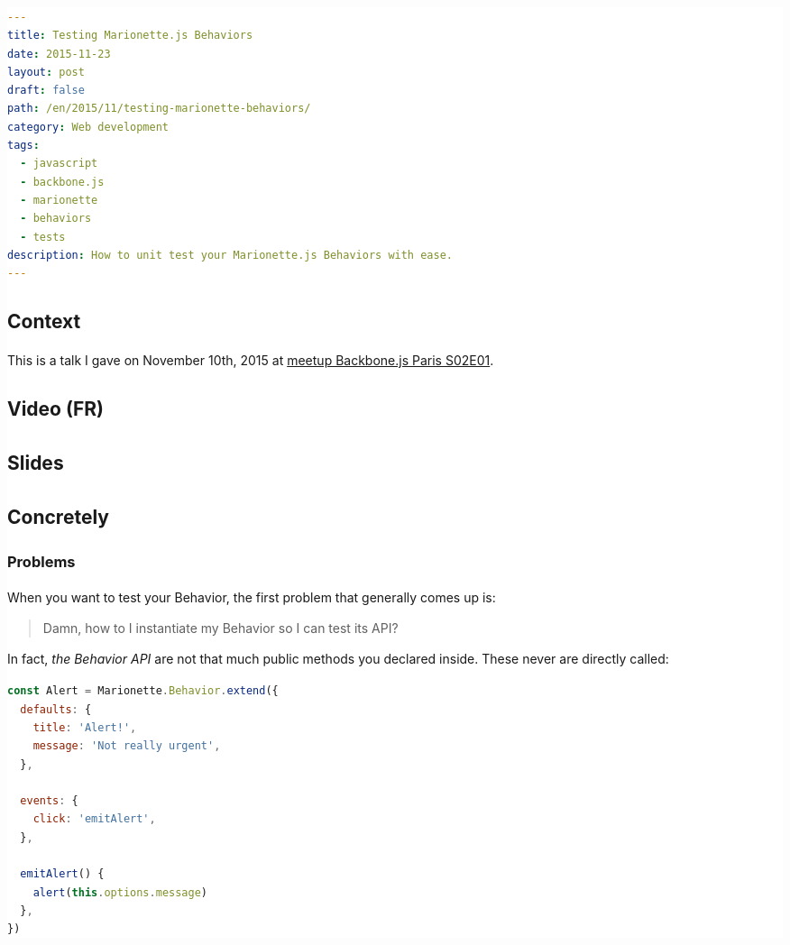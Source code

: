 ```yaml
---
title: Testing Marionette.js Behaviors
date: 2015-11-23
layout: post
draft: false
path: /en/2015/11/testing-marionette-behaviors/
category: Web development
tags:
  - javascript
  - backbone.js
  - marionette
  - behaviors
  - tests
description: How to unit test your Marionette.js Behaviors with ease.
---
```


## Context

This is a talk I gave on November 10th, 2015 at [meetup Backbone.js Paris S02E01](http://www.meetup.com/fr/backbone-paris/events/226050848/).

## Video (FR)

<iframe width="560" height="315" src="https://www.youtube.com/embed/0VHW_7PyjBw?rel=0&t=28m20s" frameborder="0" allowfullscreen></iframe>

## Slides

<iframe src="https://slides.com/nicoespeon/testing-marionette-behaviors/embed" width="576" height="420" scrolling="no" frameborder="0" webkitallowfullscreen mozallowfullscreen allowfullscreen></iframe>

## Concretely

### Problems

When you want to test your Behavior, the first problem that generally comes up is:

> Damn, how to I instantiate my Behavior so I can test its API?

In fact, _the Behavior API_ are not that much public methods you declared inside. These never are directly called:

```js
const Alert = Marionette.Behavior.extend({
  defaults: {
    title: 'Alert!',
    message: 'Not really urgent',
  },

  events: {
    click: 'emitAlert',
  },

  emitAlert() {
    alert(this.options.message)
  },
})
```
